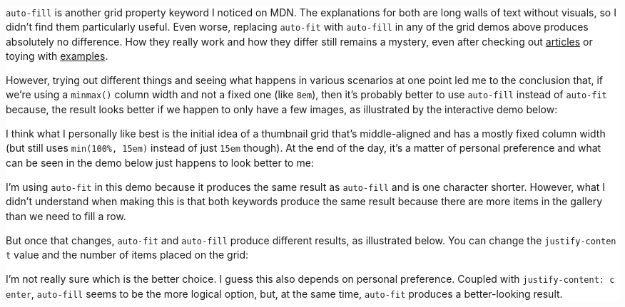 `auto-fill` is another grid property keyword I noticed on MDN. The explanations for both are long walls of text without visuals, so I didn’t find them particularly useful. Even worse, replacing `auto-fit` with `auto-fill` in any of the grid demos above produces absolutely no difference. How they really work and how they differ still remains a mystery, even after checking out [articles](https://css-tricks.com/auto-sizing-columns-css-grid-auto-fill-vs-auto-fit/#article-header-id-0) or toying with [examples](https://gridbyexample.com/examples/example37/).

However, trying out different things and seeing what happens in various scenarios at one point led me to the conclusion that, if we’re using a `minmax()` column width and not a fixed one (like `8em`), then it’s probably better to use `auto-fill` instead of `auto-fit` because, the result looks better if we happen to only have a few images, as illustrated by the interactive demo below:

I think what I personally like best is the initial idea of a thumbnail grid that’s middle-aligned and has a mostly fixed column width (but still uses `min(100%, 15em)` instead of just `15em` though). At the end of the day, it’s a matter of personal preference and what can be seen in the demo below just happens to look better to me:

I’m using `auto-fit` in this demo because it produces the same result as `auto-fill` and is one character shorter. However, what I didn’t understand when making this is that both keywords produce the same result because there are more items in the gallery than we need to fill a row.

But once that changes, `auto-fit` and `auto-fill` produce different results, as illustrated below. You can change the `justify-content` value and the number of items placed on the grid:

I’m not really sure which is the better choice. I guess this also depends on personal preference. Coupled with `justify-content: center`, `auto-fill` seems to be the more logical option, but, at the same time, `auto-fit` produces a better-looking result.

